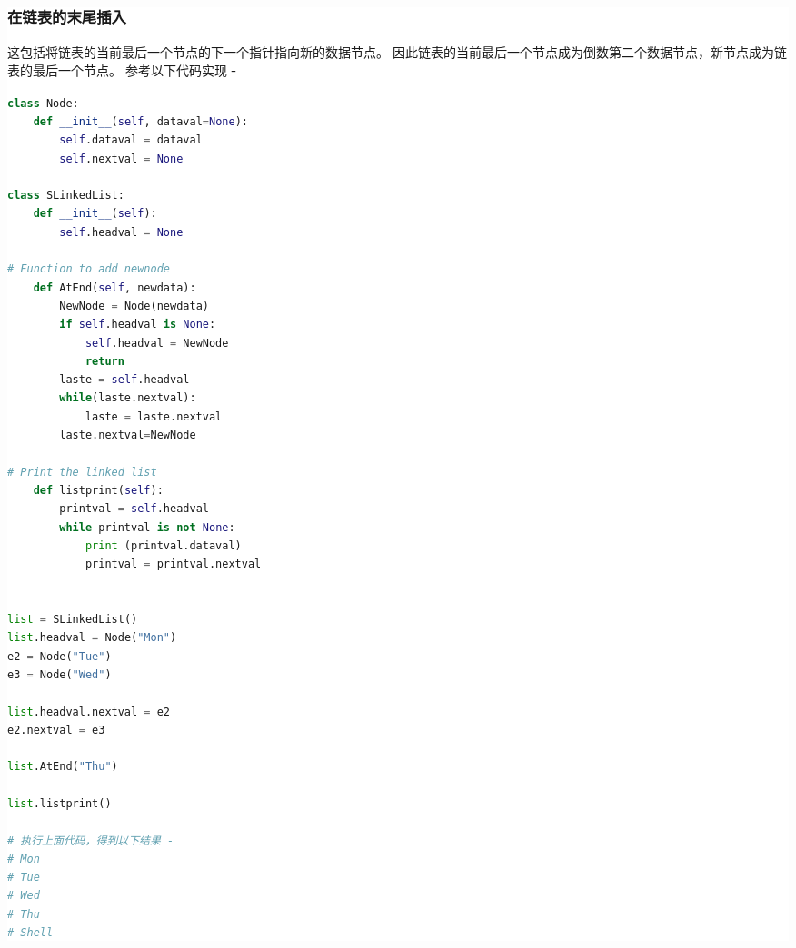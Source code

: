 ### 在链表的末尾插入

这包括将链表的当前最后一个节点的下一个指针指向新的数据节点。 因此链表的当前最后一个节点成为倒数第二个数据节点，新节点成为链表的最后一个节点。
参考以下代码实现 - 

```python
class Node:
    def __init__(self, dataval=None):
        self.dataval = dataval
        self.nextval = None

class SLinkedList:
    def __init__(self):
        self.headval = None

# Function to add newnode
    def AtEnd(self, newdata):
        NewNode = Node(newdata)
        if self.headval is None:
            self.headval = NewNode
            return
        laste = self.headval
        while(laste.nextval):
            laste = laste.nextval
        laste.nextval=NewNode

# Print the linked list
    def listprint(self):
        printval = self.headval
        while printval is not None:
            print (printval.dataval)
            printval = printval.nextval


list = SLinkedList()
list.headval = Node("Mon")
e2 = Node("Tue")
e3 = Node("Wed")

list.headval.nextval = e2
e2.nextval = e3

list.AtEnd("Thu")

list.listprint()

# 执行上面代码，得到以下结果 - 
# Mon
# Tue
# Wed
# Thu
# Shell
```

